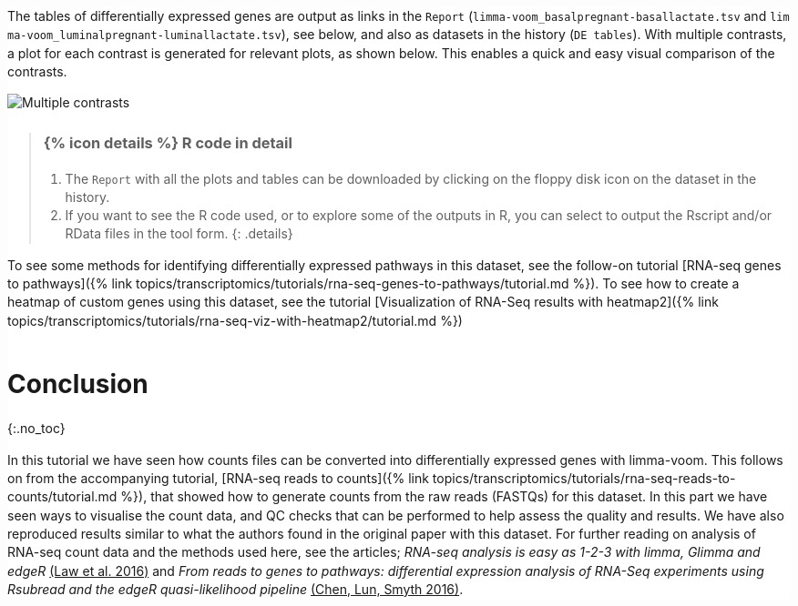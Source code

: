 The tables of differentially expressed genes are output as links in the `Report` (`limma-voom_basalpregnant-basallactate.tsv` and `limma-voom_luminalpregnant-luminallactate.tsv`), see below, and also as datasets in the history (`DE tables`). With multiple contrasts, a plot for each contrast is generated for relevant plots, as shown below. This enables a quick and easy visual comparison of the contrasts.

![Multiple contrasts](../../images/rna-seq-counts-to-genes/multiple_contrasts.png "Multiple contrasts output")

> ### {% icon details %} R code in detail
>
> 1. The `Report` with all the plots and tables can be downloaded by clicking on the floppy disk icon on the dataset in the history.
> 2. If you want to see the R code used, or to explore some of the outputs in R, you can select to output the Rscript and/or RData files in the tool form.
{: .details}

To see some methods for identifying differentially expressed pathways in this dataset, see the follow-on tutorial [RNA-seq genes to pathways]({% link topics/transcriptomics/tutorials/rna-seq-genes-to-pathways/tutorial.md %}). To see how to create a heatmap of custom genes using this dataset, see the tutorial [Visualization of RNA-Seq results with heatmap2]({% link topics/transcriptomics/tutorials/rna-seq-viz-with-heatmap2/tutorial.md %})

# Conclusion
{:.no_toc}

In this tutorial we have seen how counts files can be converted into differentially expressed genes with limma-voom. This follows on from the accompanying tutorial, [RNA-seq reads to counts]({% link topics/transcriptomics/tutorials/rna-seq-reads-to-counts/tutorial.md %}), that showed how to generate counts from the raw reads (FASTQs) for this dataset. In this part we have seen ways to visualise the count data, and QC checks that can be performed to help assess the quality and results. We have also reproduced results similar to what the authors found in the original paper with this dataset. For further reading on analysis of RNA-seq count data and the methods used here, see the articles; *RNA-seq analysis is easy as 1-2-3 with limma, Glimma and edgeR* [(Law et al. 2016)](https://f1000research.com/articles/5-1408/v2) and *From reads to genes to pathways: differential expression analysis of RNA-Seq experiments using Rsubread and the edgeR quasi-likelihood pipeline* [(Chen, Lun, Smyth 2016)](https://f1000research.com/articles/5-1438/v2).
